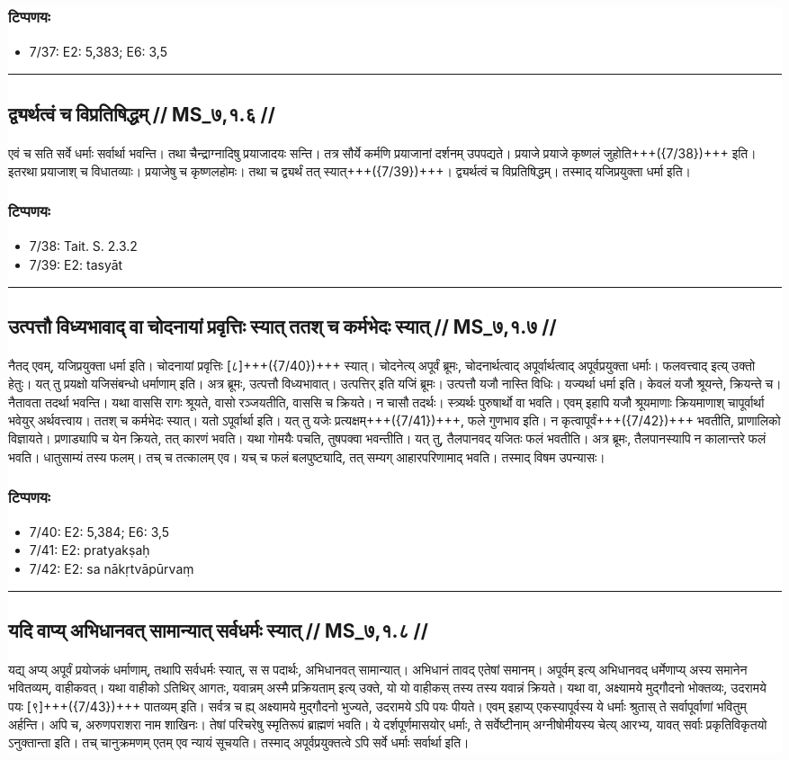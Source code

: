 ### टिप्पणयः
- 7/37: E2: 5,383; E6: 3,5

____________________________________________


## द्व्यर्थत्वं च विप्रतिषिद्धम् // MS_७,१.६ //

एवं च सति सर्वे धर्माः सर्वार्था भवन्ति। तथा चैन्द्राग्नादिषु प्रयाजादयः सन्ति। तत्र सौर्ये कर्मणि प्रयाजानां दर्शनम् उपपद्यते। प्रयाजे प्रयाजे कृष्णलं जुहोति+++({7/38})+++ इति। इतरथा प्रयाजाश् च विधातव्याः। प्रयाजेषु च कृष्णलहोमः। तथा च द्व्यर्थं तत् स्यात्+++({7/39})+++। द्व्यर्थत्वं च विप्रतिषिद्धम्। तस्माद् यजिप्रयुक्ता धर्मा इति।

### टिप्पणयः
- 7/38: Tait. S. 2.3.2
- 7/39: E2: tasyāt

____________________________________________


## उत्पत्तौ विध्यभावाद् वा चोदनायां प्रवृत्तिः स्यात् ततश् च कर्मभेदः स्यात् // MS_७,१.७ //

नैतद् एवम्, यजिप्रयुक्ता धर्मा इति। चोदनायां प्रवृत्तिः [८]+++({7/40})+++ स्यात्। चोदनेत्य् अपूर्वं ब्रूमः, चोदनार्थत्वाद् अपूर्वार्थत्वाद् अपूर्वप्रयुक्ता धर्माः। फलवत्त्वाद् इत्य् उक्तो हेतुः। यत् तु प्रयक्षो यजिसंबन्धो धर्माणाम् इति। अत्र ब्रूमः, उत्पत्तौ विध्यभावात्। उत्पत्तिर् इति यजिं ब्रूमः। उत्पत्तौ यजौ नास्ति विधिः। यज्यर्था धर्मा इति। केवलं यजौ श्रूयन्ते, क्रियन्ते च। नैतावता तदर्था भवन्ति। यथा वाससि रागः श्रूयते, वासो रञ्जयतीति, वाससि च क्रियते। न चासौ तदर्थः। स्त्र्यर्थः पुरुषार्थो वा भवति। एवम् इहापि यजौ श्रूयमाणाः क्रियमाणाश् चापूर्वार्था भवेयुर् अर्थवत्त्वाय। ततश् च कर्मभेदः स्यात्। यतो ऽपूर्वार्था इति। यत् तु यजेः प्रत्यक्षम्+++({7/41})+++, फले गुणभाव इति। न कृत्वापूर्वं+++({7/42})+++ भवतीति, प्राणालिको विज्ञायते। प्रणाड्यापि च येन क्रियते, तत् कारणं भवति। यथा गोमयैः पचति, तुषपक्वा भवन्तीति। यत् तु, तैलपानवद् यजितः फलं भवतीति। अत्र ब्रूमः, तैलपानस्यापि न कालान्तरे फलं भवति। धातुसाम्यं तस्य फलम्। तच् च तत्कालम् एव। यच् च फलं बलपुष्ट्यादि, तत् सम्यग् आहारपरिणामाद् भवति। तस्माद् विषम उपन्यासः।

### टिप्पणयः
- 7/40: E2: 5,384; E6: 3,5
- 7/41: E2: pratyakṣaḥ
- 7/42: E2: sa nākṛtvāpūrvaṃ

____________________________________________


## यदि वाप्य् अभिधानवत् सामान्यात् सर्वधर्मः स्यात् // MS_७,१.८ //

यद्य् अप्य् अपूर्वं प्रयोजकं धर्माणाम्, तथापि सर्वधर्मः स्यात्, स स पदार्थः, अभिधानवत् सामान्यात्। अभिधानं तावद् एतेषां समानम्। अपूर्वम् इत्य् अभिधानवद् धर्मेणाप्य् अस्य समानेन भवितव्यम्, वाहीकवत्। यथा वाहीको ऽतिथिर् आगतः, यवान्नम् अस्मै प्रक्रियताम् इत्य् उक्ते, यो यो वाहीकस् तस्य तस्य यवान्नं क्रियते। यथा वा, अक्ष्यामये मुद्गौदनो भोक्तव्यः, उदरामये पयः [९]+++({7/43})+++ पातव्यम् इति। सर्वत्र च ह्य् अक्ष्यामये मुद्गौदनो भुज्यते, उदरामये ऽपि पयः पीयते। एवम् इहाप्य् एकस्यापूर्वस्य ये धर्माः श्रुतास् ते सर्वापूर्वाणां भवितुम् अर्हन्ति।
अपि च, अरुणपराशरा नाम शाखिनः। तेषां परिचरेषु स्मृतिरूपं ब्राह्मणं भवति। ये दर्शपूर्णमासयोर् धर्माः, ते सर्वेष्टीनाम् अग्नीषोमीयस्य चेत्य् आरभ्य, यावत् सर्वाः प्रकृतिविकृतयो ऽनुक्तान्ता इति। तच् चानुक्रमणम् एतम् एव न्यायं सूचयति। तस्माद् अपूर्वप्रयुक्तत्वे ऽपि सर्वे धर्माः सर्वार्था इति।
